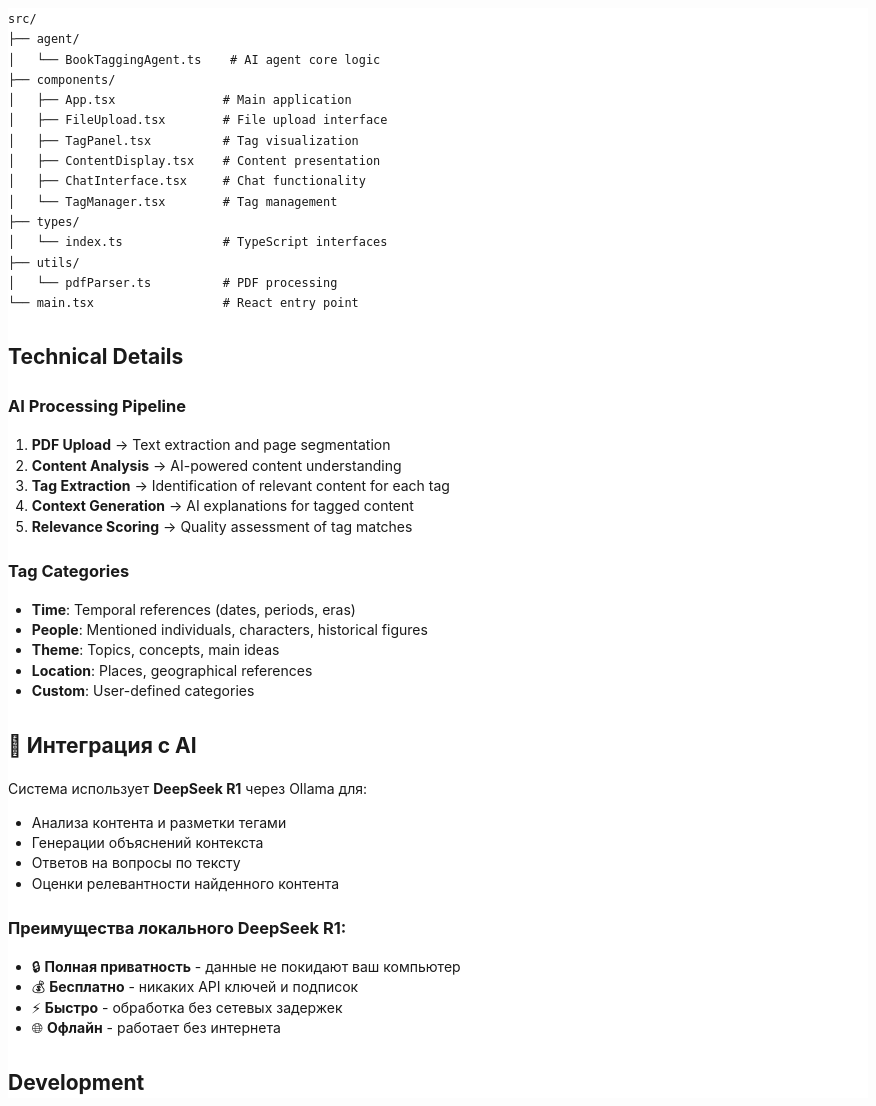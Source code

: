 ```
src/
├── agent/
│   └── BookTaggingAgent.ts    # AI agent core logic
├── components/
│   ├── App.tsx               # Main application
│   ├── FileUpload.tsx        # File upload interface
│   ├── TagPanel.tsx          # Tag visualization
│   ├── ContentDisplay.tsx    # Content presentation
│   ├── ChatInterface.tsx     # Chat functionality
│   └── TagManager.tsx        # Tag management
├── types/
│   └── index.ts              # TypeScript interfaces
├── utils/
│   └── pdfParser.ts          # PDF processing
└── main.tsx                  # React entry point
```

## Technical Details

### AI Processing Pipeline
1. **PDF Upload** → Text extraction and page segmentation
2. **Content Analysis** → AI-powered content understanding
3. **Tag Extraction** → Identification of relevant content for each tag
4. **Context Generation** → AI explanations for tagged content
5. **Relevance Scoring** → Quality assessment of tag matches

### Tag Categories
- **Time**: Temporal references (dates, periods, eras)
- **People**: Mentioned individuals, characters, historical figures
- **Theme**: Topics, concepts, main ideas
- **Location**: Places, geographical references
- **Custom**: User-defined categories

## 🔌 Интеграция с AI

Система использует **DeepSeek R1** через Ollama для:
- Анализа контента и разметки тегами
- Генерации объяснений контекста  
- Ответов на вопросы по тексту
- Оценки релевантности найденного контента

### Преимущества локального DeepSeek R1:
- 🔒 **Полная приватность** - данные не покидают ваш компьютер
- 💰 **Бесплатно** - никаких API ключей и подписок
- ⚡ **Быстро** - обработка без сетевых задержек
- 🌐 **Офлайн** - работает без интернета

## Development
